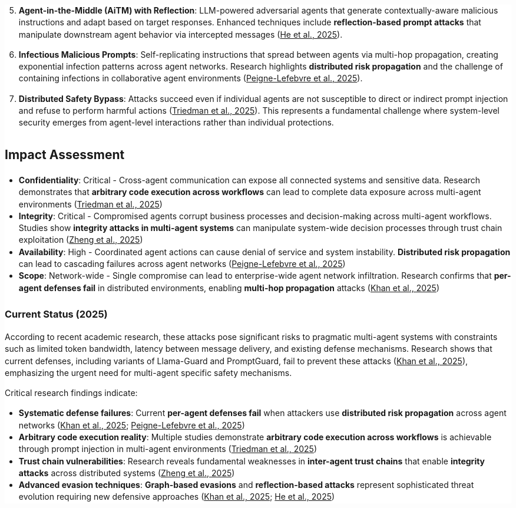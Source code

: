 5. **Agent-in-the-Middle (AiTM) with Reflection**: LLM-powered adversarial agents that generate contextually-aware malicious instructions and adapt based on target responses. Enhanced techniques include **reflection-based prompt attacks** that manipulate downstream agent behavior via intercepted messages ([He et al., 2025](https://arxiv.org/abs/2502.14847)).

6. **Infectious Malicious Prompts**: Self-replicating instructions that spread between agents via multi-hop propagation, creating exponential infection patterns across agent networks. Research highlights **distributed risk propagation** and the challenge of containing infections in collaborative agent environments ([Peigne-Lefebvre et al., 2025](https://arxiv.org/abs/2502.19145)).

7. **Distributed Safety Bypass**: Attacks succeed even if individual agents are not susceptible to direct or indirect prompt injection and refuse to perform harmful actions ([Triedman et al., 2025](https://arxiv.org/abs/2503.12188)). This represents a fundamental challenge where system-level security emerges from agent-level interactions rather than individual protections.

## Impact Assessment
- **Confidentiality**: Critical - Cross-agent communication can expose all connected systems and sensitive data. Research demonstrates that **arbitrary code execution across workflows** can lead to complete data exposure across multi-agent environments ([Triedman et al., 2025](https://arxiv.org/abs/2503.12188))
- **Integrity**: Critical - Compromised agents corrupt business processes and decision-making across multi-agent workflows. Studies show **integrity attacks in multi-agent systems** can manipulate system-wide decision processes through trust chain exploitation ([Zheng et al., 2025](https://arxiv.org/abs/2506.04572))
- **Availability**: High - Coordinated agent actions can cause denial of service and system instability. **Distributed risk propagation** can lead to cascading failures across agent networks ([Peigne-Lefebvre et al., 2025](https://arxiv.org/abs/2502.19145))
- **Scope**: Network-wide - Single compromise can lead to enterprise-wide agent network infiltration. Research confirms that **per-agent defenses fail** in distributed environments, enabling **multi-hop propagation** attacks ([Khan et al., 2025](https://arxiv.org/abs/2504.00218))

### Current Status (2025)
According to recent academic research, these attacks pose significant risks to pragmatic multi-agent systems with constraints such as limited token bandwidth, latency between message delivery, and existing defense mechanisms. Research shows that current defenses, including variants of Llama-Guard and PromptGuard, fail to prevent these attacks ([Khan et al., 2025](https://arxiv.org/abs/2504.00218)), emphasizing the urgent need for multi-agent specific safety mechanisms.

Critical research findings indicate:
- **Systematic defense failures**: Current **per-agent defenses fail** when attackers use **distributed risk propagation** across agent networks ([Khan et al., 2025](https://arxiv.org/abs/2504.00218); [Peigne-Lefebvre et al., 2025](https://arxiv.org/abs/2502.19145))
- **Arbitrary code execution reality**: Multiple studies demonstrate **arbitrary code execution across workflows** is achievable through prompt injection in multi-agent environments ([Triedman et al., 2025](https://arxiv.org/abs/2503.12188))
- **Trust chain vulnerabilities**: Research reveals fundamental weaknesses in **inter-agent trust chains** that enable **integrity attacks** across distributed systems ([Zheng et al., 2025](https://arxiv.org/abs/2506.04572))
- **Advanced evasion techniques**: **Graph-based evasions** and **reflection-based attacks** represent sophisticated threat evolution requiring new defensive approaches ([Khan et al., 2025](https://arxiv.org/abs/2504.00218); [He et al., 2025](https://arxiv.org/abs/2502.14847))
